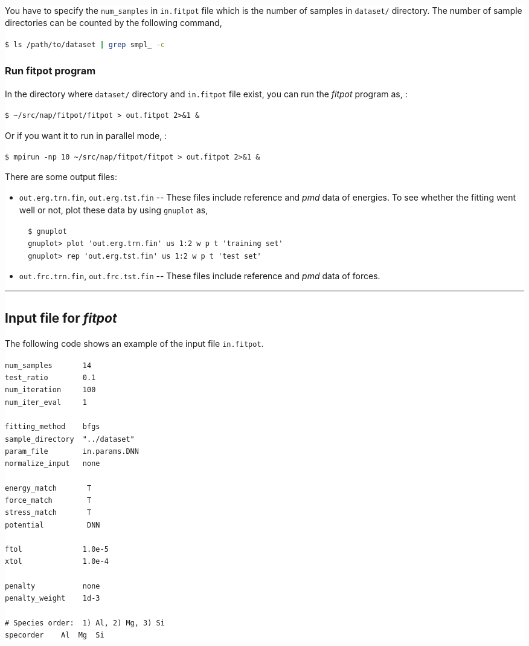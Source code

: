 You have to specify the `num_samples` in `in.fitpot` file which is the
number of samples in `dataset/` directory. The number of sample
directories can be counted by the following command,

```bash
$ ls /path/to/dataset | grep smpl_ -c
```

### Run fitpot program

In the directory where `dataset/` directory and `in.fitpot` file exist,
you can run the *fitpot* program as, :

    $ ~/src/nap/fitpot/fitpot > out.fitpot 2>&1 &

Or if you want it to run in parallel mode, :

    $ mpirun -np 10 ~/src/nap/fitpot/fitpot > out.fitpot 2>&1 &

There are some output files:

- `out.erg.trn.fin`, `out.erg.tst.fin` -- These files include reference and *pmd* data of energies. To see whether the fitting went well or not, plot these data by using `gnuplot` as,

        $ gnuplot
        gnuplot> plot 'out.erg.trn.fin' us 1:2 w p t 'training set'
        gnuplot> rep 'out.erg.tst.fin' us 1:2 w p t 'test set'

- `out.frc.trn.fin`, `out.frc.tst.fin` --  These files include reference and *pmd* data of forces.

------------------------------------------------------------------------

Input file for *fitpot*
-----------------------

The following code shows an example of the input file `in.fitpot`.

    num_samples       14
    test_ratio        0.1
    num_iteration     100
    num_iter_eval     1

    fitting_method    bfgs
    sample_directory  "../dataset"
    param_file        in.params.DNN
    normalize_input   none

    energy_match       T
    force_match        T
    stress_match       T
    potential          DNN

    ftol              1.0e-5
    xtol              1.0e-4

    penalty           none
    penalty_weight    1d-3

    # Species order:  1) Al, 2) Mg, 3) Si
    specorder    Al  Mg  Si
